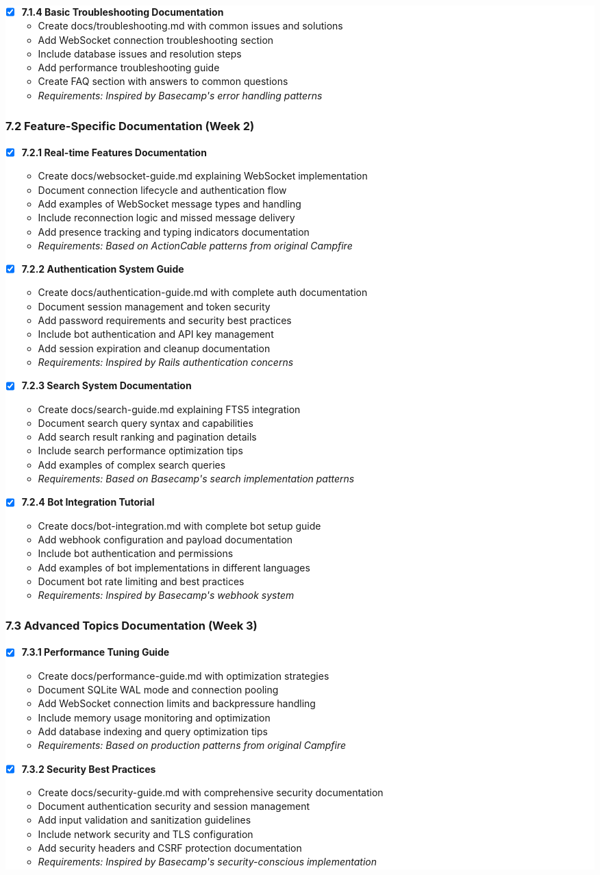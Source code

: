 - [x] **7.1.4 Basic Troubleshooting Documentation**
  - Create docs/troubleshooting.md with common issues and solutions
  - Add WebSocket connection troubleshooting section
  - Include database issues and resolution steps
  - Add performance troubleshooting guide
  - Create FAQ section with answers to common questions
  - _Requirements: Inspired by Basecamp's error handling patterns_

### 7.2 Feature-Specific Documentation (Week 2)

- [x] **7.2.1 Real-time Features Documentation**
  - Create docs/websocket-guide.md explaining WebSocket implementation
  - Document connection lifecycle and authentication flow
  - Add examples of WebSocket message types and handling
  - Include reconnection logic and missed message delivery
  - Add presence tracking and typing indicators documentation
  - _Requirements: Based on ActionCable patterns from original Campfire_

- [x] **7.2.2 Authentication System Guide**
  - Create docs/authentication-guide.md with complete auth documentation
  - Document session management and token security
  - Add password requirements and security best practices
  - Include bot authentication and API key management
  - Add session expiration and cleanup documentation
  - _Requirements: Inspired by Rails authentication concerns_

- [x] **7.2.3 Search System Documentation**
  - Create docs/search-guide.md explaining FTS5 integration
  - Document search query syntax and capabilities
  - Add search result ranking and pagination details
  - Include search performance optimization tips
  - Add examples of complex search queries
  - _Requirements: Based on Basecamp's search implementation patterns_

- [x] **7.2.4 Bot Integration Tutorial**
  - Create docs/bot-integration.md with complete bot setup guide
  - Add webhook configuration and payload documentation
  - Include bot authentication and permissions
  - Add examples of bot implementations in different languages
  - Document bot rate limiting and best practices
  - _Requirements: Inspired by Basecamp's webhook system_

### 7.3 Advanced Topics Documentation (Week 3)

- [x] **7.3.1 Performance Tuning Guide**
  - Create docs/performance-guide.md with optimization strategies
  - Document SQLite WAL mode and connection pooling
  - Add WebSocket connection limits and backpressure handling
  - Include memory usage monitoring and optimization
  - Add database indexing and query optimization tips
  - _Requirements: Based on production patterns from original Campfire_

- [x] **7.3.2 Security Best Practices**
  - Create docs/security-guide.md with comprehensive security documentation
  - Document authentication security and session management
  - Add input validation and sanitization guidelines
  - Include network security and TLS configuration
  - Add security headers and CSRF protection documentation
  - _Requirements: Inspired by Basecamp's security-conscious implementation_

